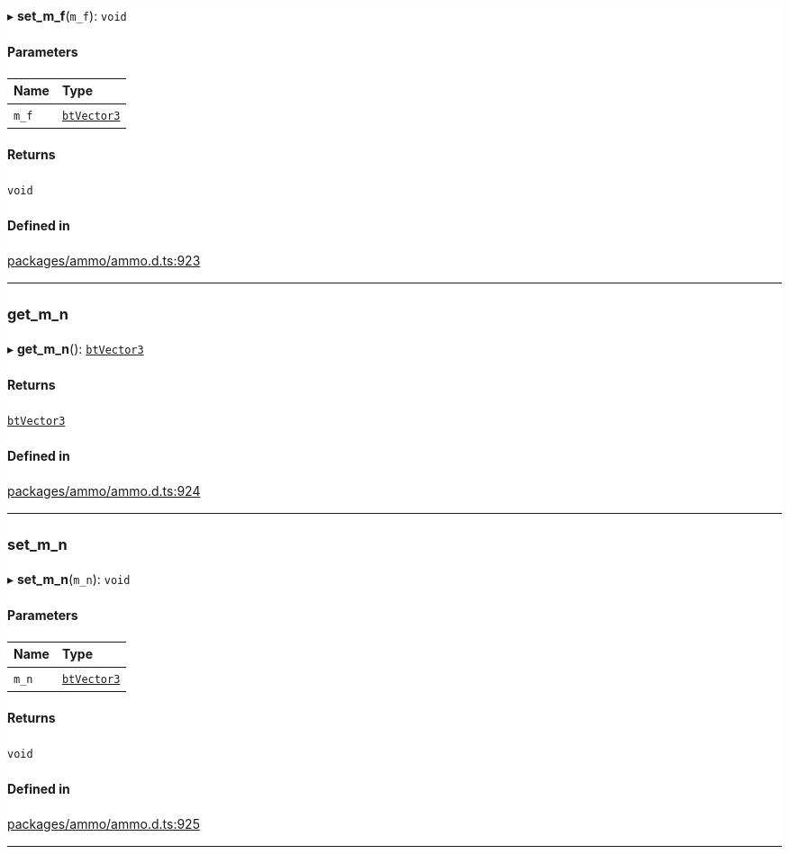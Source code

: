 ▸ **set_m_f**(`m_f`): `void`

#### Parameters

| Name | Type |
| :------ | :------ |
| `m_f` | [`btVector3`](Ammo.btVector3.md) |

#### Returns

`void`

#### Defined in

[packages/ammo/ammo.d.ts:923](https://github.com/Orillusion/orillusion/blob/main/packages/ammo/ammo.d.ts#L923)

___

### get\_m\_n

▸ **get_m_n**(): [`btVector3`](Ammo.btVector3.md)

#### Returns

[`btVector3`](Ammo.btVector3.md)

#### Defined in

[packages/ammo/ammo.d.ts:924](https://github.com/Orillusion/orillusion/blob/main/packages/ammo/ammo.d.ts#L924)

___

### set\_m\_n

▸ **set_m_n**(`m_n`): `void`

#### Parameters

| Name | Type |
| :------ | :------ |
| `m_n` | [`btVector3`](Ammo.btVector3.md) |

#### Returns

`void`

#### Defined in

[packages/ammo/ammo.d.ts:925](https://github.com/Orillusion/orillusion/blob/main/packages/ammo/ammo.d.ts#L925)

___
